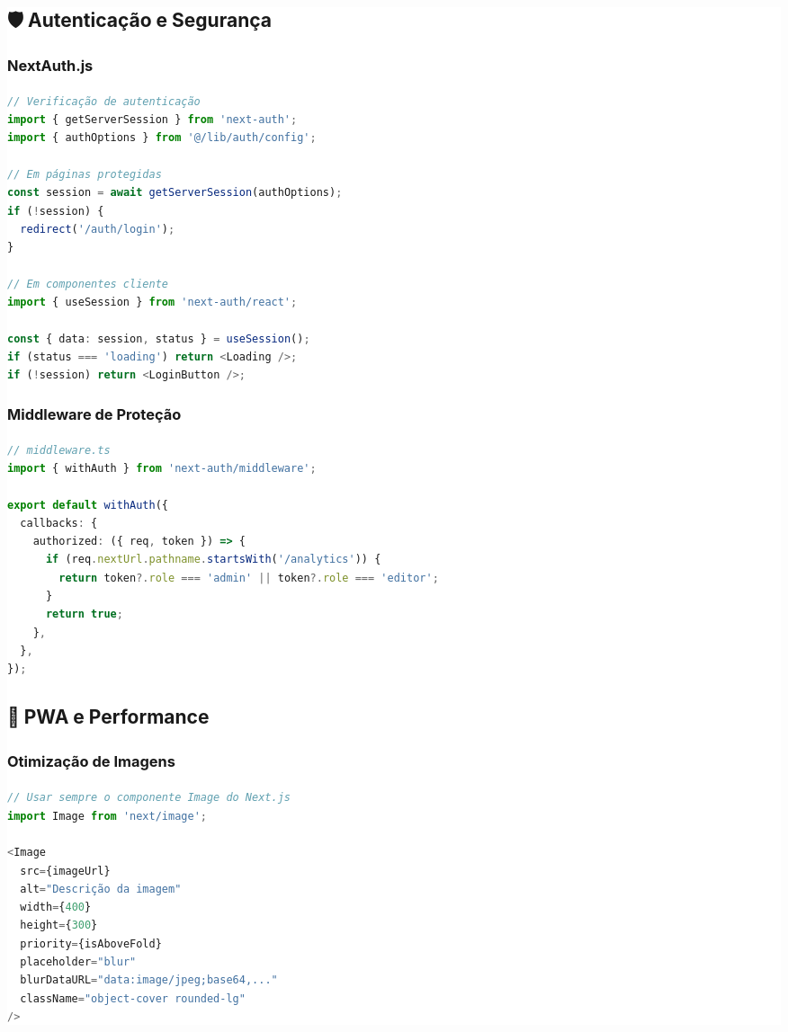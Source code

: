 ## 🛡️ Autenticação e Segurança

### NextAuth.js

```typescript
// Verificação de autenticação
import { getServerSession } from 'next-auth';
import { authOptions } from '@/lib/auth/config';

// Em páginas protegidas
const session = await getServerSession(authOptions);
if (!session) {
  redirect('/auth/login');
}

// Em componentes cliente
import { useSession } from 'next-auth/react';

const { data: session, status } = useSession();
if (status === 'loading') return <Loading />;
if (!session) return <LoginButton />;
```

### Middleware de Proteção

```typescript
// middleware.ts
import { withAuth } from 'next-auth/middleware';

export default withAuth({
  callbacks: {
    authorized: ({ req, token }) => {
      if (req.nextUrl.pathname.startsWith('/analytics')) {
        return token?.role === 'admin' || token?.role === 'editor';
      }
      return true;
    },
  },
});
```

## 📱 PWA e Performance

### Otimização de Imagens

```typescript
// Usar sempre o componente Image do Next.js
import Image from 'next/image';

<Image
  src={imageUrl}
  alt="Descrição da imagem"
  width={400}
  height={300}
  priority={isAboveFold}
  placeholder="blur"
  blurDataURL="data:image/jpeg;base64,..."
  className="object-cover rounded-lg"
/>
```
